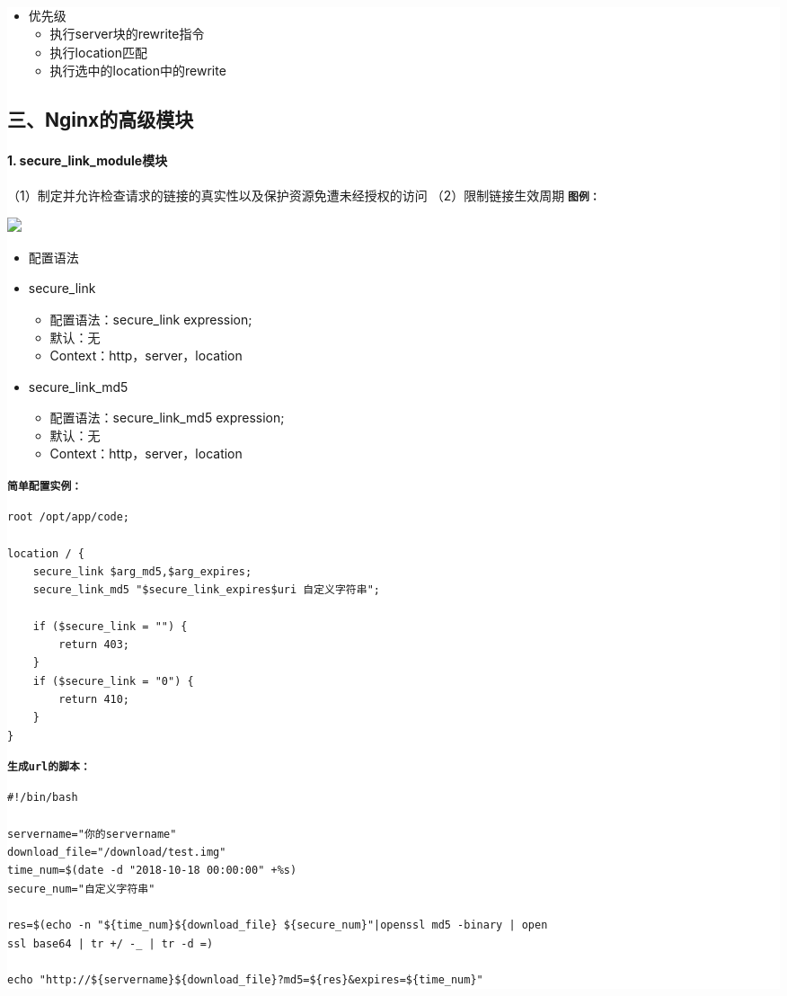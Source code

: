 * 优先级
    * 执行server块的rewrite指令
    * 执行location匹配
    * 执行选中的location中的rewrite

## 三、Nginx的高级模块
#### 1. secure_link_module模块

（1）制定并允许检查请求的链接的真实性以及保护资源免遭未经授权的访问
（2）限制链接生效周期 **`图例：`** 


![][1]

* 配置语法

* secure_link
    * 配置语法：secure_link expression;
    * 默认：无
    * Context：http，server，location

* secure_link_md5
    * 配置语法：secure_link_md5 expression;
    * 默认：无
    * Context：http，server，location

 **`简单配置实例：`** 

```nginx
root /opt/app/code;

location / {
    secure_link $arg_md5,$arg_expires;
    secure_link_md5 "$secure_link_expires$uri 自定义字符串";

    if ($secure_link = "") {
        return 403;
    }
    if ($secure_link = "0") {
        return 410;
    }
}
```
 **`生成url的脚本：`** 

```
#!/bin/bash

servername="你的servername"
download_file="/download/test.img"
time_num=$(date -d "2018-10-18 00:00:00" +%s)
secure_num="自定义字符串"

res=$(echo -n "${time_num}${download_file} ${secure_num}"|openssl md5 -binary | open
ssl base64 | tr +/ -_ | tr -d =)

echo "http://${servername}${download_file}?md5=${res}&expires=${time_num}"
```


[0]: ../img/bV9UI7.png
[1]: ../img/bV9UJm.png
[2]: ../img/bV9UJn.png
[3]: ../img/bV9UI1.png